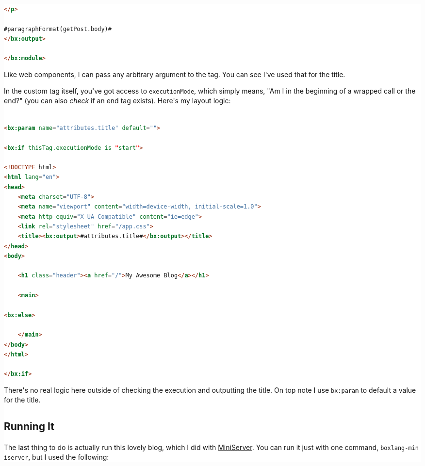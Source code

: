 ```html
</p>

#paragraphFormat(getPost.body)#
</bx:output>

</bx:module>
```

Like web components, I can pass any arbitrary argument to the tag. You can see I've used that for the title.

In the custom tag itself, you've got access to `executionMode`, which simply means, "Am I in the beginning of a wrapped call or the end?" (you can also *check* if an end tag exists). Here's my layout logic:

```html

<bx:param name="attributes.title" default="">

<bx:if thisTag.executionMode is "start">

<!DOCTYPE html>
<html lang="en">
<head>
	<meta charset="UTF-8">
	<meta name="viewport" content="width=device-width, initial-scale=1.0">
	<meta http-equiv="X-UA-Compatible" content="ie=edge">
	<link rel="stylesheet" href="/app.css">
	<title><bx:output>#attributes.title#</bx:output></title>
</head>
<body>

	<h1 class="header"><a href="/">My Awesome Blog</a></h1>

	<main>

<bx:else>

	</main>
</body>
</html>

</bx:if>
```

There's no real logic here outside of checking the execution and outputting the title. On top note I use `bx:param` to default a value for the title. 

## Running It

The last thing to do is actually run this lovely blog, which I did with [MiniServer](https://boxlang.ortusbooks.com/getting-started/running-boxlang/miniserver). You can run it just with one command, `boxlang-miniserver`, but I used the following:
